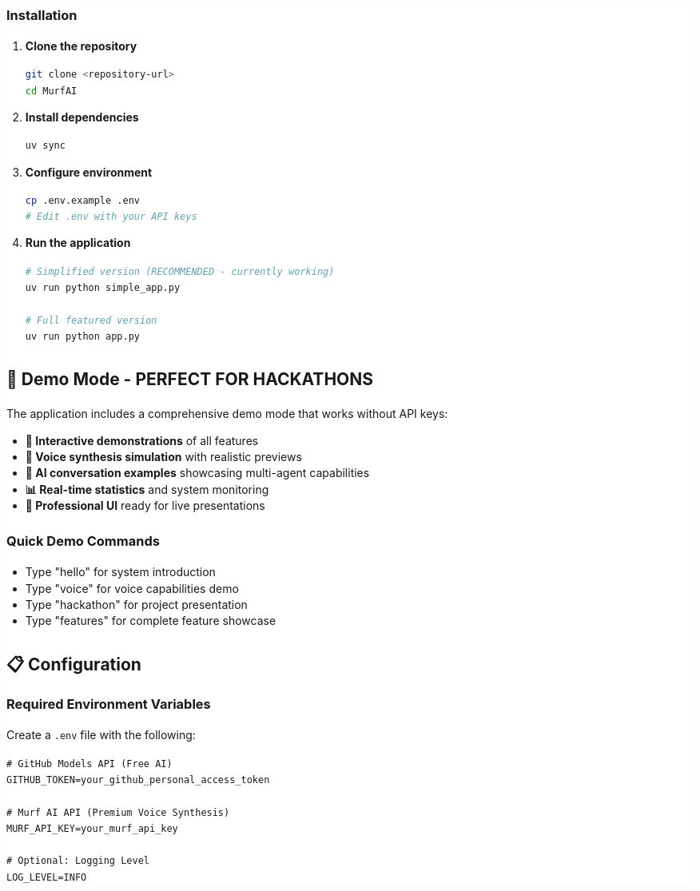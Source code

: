 ### Installation

1. **Clone the repository**
   ```bash
   git clone <repository-url>
   cd MurfAI
   ```

2. **Install dependencies**
   ```bash
   uv sync
   ```

3. **Configure environment**
   ```bash
   cp .env.example .env
   # Edit .env with your API keys
   ```

4. **Run the application**
   ```bash
   # Simplified version (RECOMMENDED - currently working)
   uv run python simple_app.py
   
   # Full featured version
   uv run python app.py
   ```

## 🎯 Demo Mode - PERFECT FOR HACKATHONS

The application includes a comprehensive demo mode that works without API keys:

- **🎪 Interactive demonstrations** of all features
- **🎵 Voice synthesis simulation** with realistic previews  
- **🤖 AI conversation examples** showcasing multi-agent capabilities
- **📊 Real-time statistics** and system monitoring
- **🎨 Professional UI** ready for live presentations

### Quick Demo Commands
- Type "hello" for system introduction
- Type "voice" for voice capabilities demo
- Type "hackathon" for project presentation
- Type "features" for complete feature showcase

## 📋 Configuration

### Required Environment Variables

Create a `.env` file with the following:

```env
# GitHub Models API (Free AI)
GITHUB_TOKEN=your_github_personal_access_token

# Murf AI API (Premium Voice Synthesis)  
MURF_API_KEY=your_murf_api_key

# Optional: Logging Level
LOG_LEVEL=INFO
```
